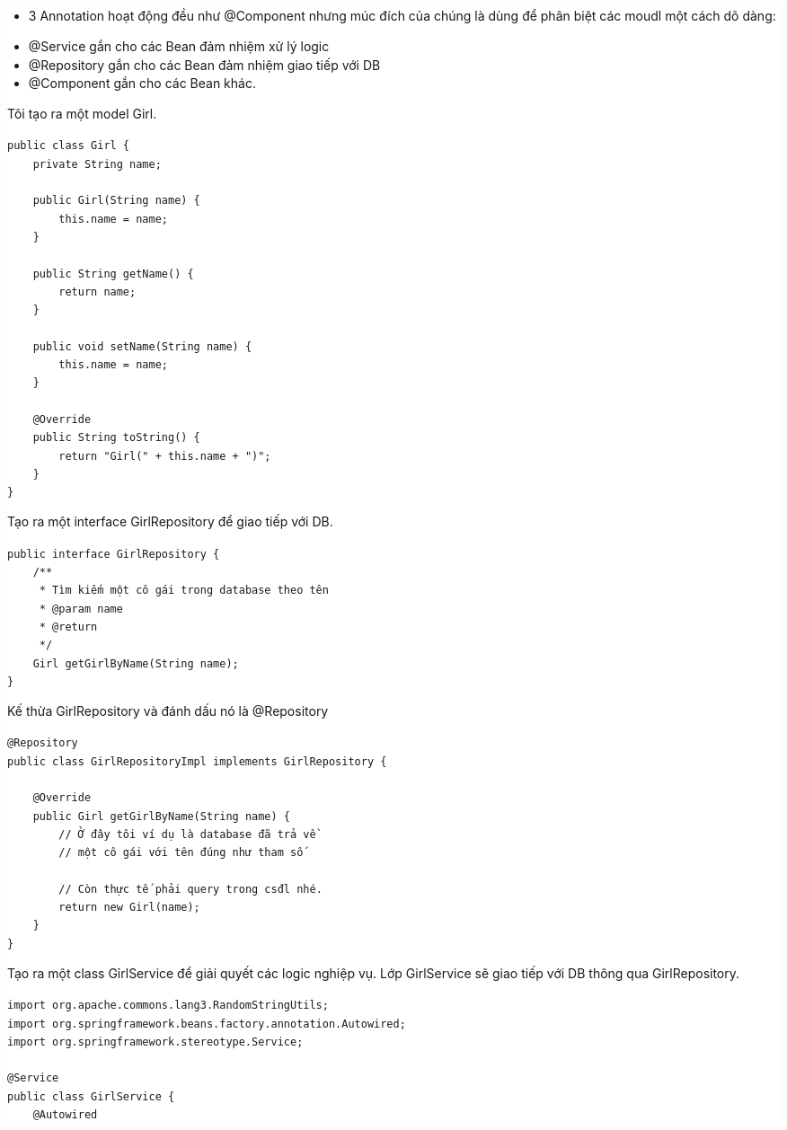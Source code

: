 - 3 Annotation hoạt động đều như @Component nhưng múc đích của chúng là dùng để phân biệt các moudl một cách dõ dàng: 
* @Service gắn cho các Bean đảm nhiệm xử lý logic
* @Repository gắn cho các Bean đảm nhiệm giao tiếp với DB
* @Component gắn cho các Bean khác.

Tôi tạo ra một model Girl.
```
public class Girl {
    private String name;

    public Girl(String name) {
        this.name = name;
    }

    public String getName() {
        return name;
    }

    public void setName(String name) {
        this.name = name;
    }

    @Override
    public String toString() {
        return "Girl(" + this.name + ")";
    }
}
```
Tạo ra một interface GirlRepository để giao tiếp với DB.
```
public interface GirlRepository {
    /**
     * Tìm kiếm một cô gái trong database theo tên
     * @param name
     * @return
     */
    Girl getGirlByName(String name);
}
```
Kế thừa GirlRepository và đánh dấu nó là @Repository
```
@Repository
public class GirlRepositoryImpl implements GirlRepository {

    @Override
    public Girl getGirlByName(String name) {
        // Ở đây tôi ví dụ là database đã trả về
        // một cô gái với tên đúng như tham số

        // Còn thực tế phải query trong csđl nhé.
        return new Girl(name);
    }
}
```
Tạo ra một class GỉrlService để giải quyết các logic nghiệp vụ. Lớp GirlService sẽ giao tiếp với DB thông qua GirlRepository.
```
import org.apache.commons.lang3.RandomStringUtils;
import org.springframework.beans.factory.annotation.Autowired;
import org.springframework.stereotype.Service;

@Service
public class GirlService {
    @Autowired
```